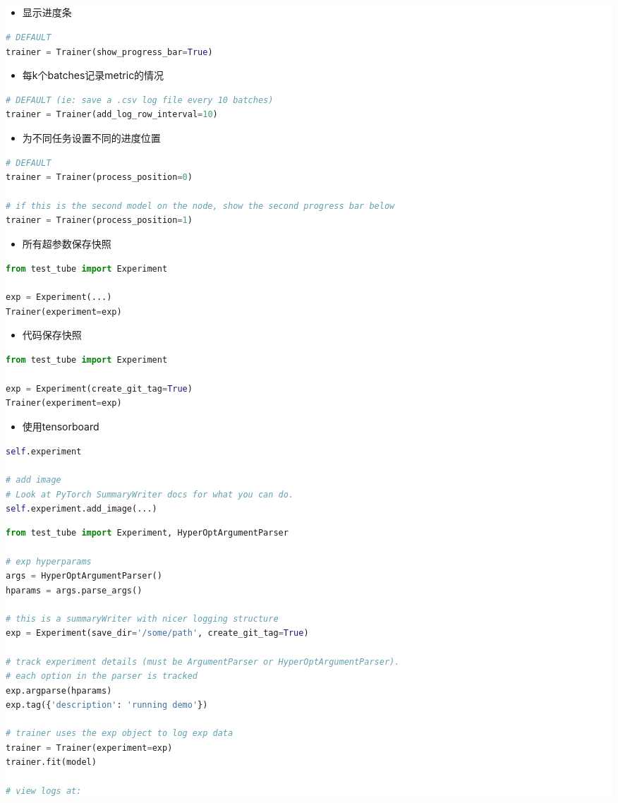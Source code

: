 * 显示进度条

``` python
# DEFAULT
trainer = Trainer(show_progress_bar=True)
```

* 每k个batches记录metric的情况

``` python
# DEFAULT (ie: save a .csv log file every 10 batches)
trainer = Trainer(add_log_row_interval=10)
```

* 为不同任务设置不同的进度位置

``` python
# DEFAULT
trainer = Trainer(process_position=0)

# if this is the second model on the node, show the second progress bar below
trainer = Trainer(process_position=1)
```

* 所有超参数保存快照

``` python
from test_tube import Experiment

exp = Experiment(...)
Trainer(experiment=exp)
```

* 代码保存快照

``` python
from test_tube import Experiment

exp = Experiment(create_git_tag=True)
Trainer(experiment=exp)
```

* 使用tensorboard

``` python
self.experiment

# add image
# Look at PyTorch SummaryWriter docs for what you can do.   
self.experiment.add_image(...)
```

``` python
from test_tube import Experiment, HyperOptArgumentParser

# exp hyperparams
args = HyperOptArgumentParser()
hparams = args.parse_args()

# this is a summaryWriter with nicer logging structure
exp = Experiment(save_dir='/some/path', create_git_tag=True)

# track experiment details (must be ArgumentParser or HyperOptArgumentParser).
# each option in the parser is tracked
exp.argparse(hparams)
exp.tag({'description': 'running demo'})

# trainer uses the exp object to log exp data
trainer = Trainer(experiment=exp)
trainer.fit(model)

# view logs at:
```